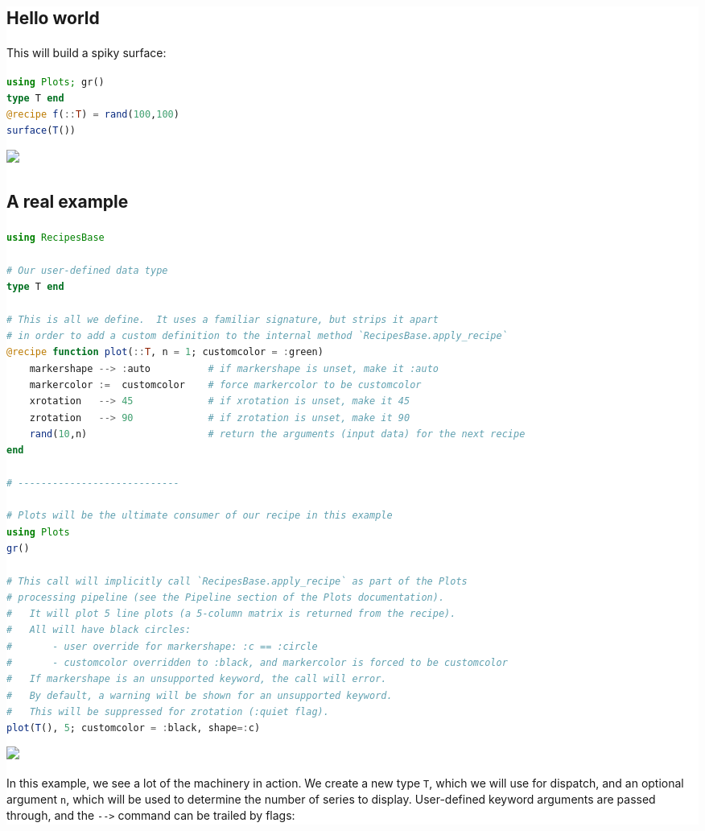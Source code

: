 ## Hello world

This will build a spiky surface:

```julia
using Plots; gr()
type T end
@recipe f(::T) = rand(100,100)
surface(T())
```

![](https://cloud.githubusercontent.com/assets/933338/15089193/7a453ec6-13cc-11e6-9ae8-959e98b615dc.png)

## A real example

```julia
using RecipesBase

# Our user-defined data type
type T end

# This is all we define.  It uses a familiar signature, but strips it apart
# in order to add a custom definition to the internal method `RecipesBase.apply_recipe`
@recipe function plot(::T, n = 1; customcolor = :green)
    markershape --> :auto          # if markershape is unset, make it :auto
    markercolor :=  customcolor    # force markercolor to be customcolor
    xrotation   --> 45 			   # if xrotation is unset, make it 45
    zrotation   --> 90 			   # if zrotation is unset, make it 90
    rand(10,n)					   # return the arguments (input data) for the next recipe
end

# ----------------------------

# Plots will be the ultimate consumer of our recipe in this example
using Plots
gr()

# This call will implicitly call `RecipesBase.apply_recipe` as part of the Plots
# processing pipeline (see the Pipeline section of the Plots documentation).
#   It will plot 5 line plots (a 5-column matrix is returned from the recipe).
#   All will have black circles:
#       - user override for markershape: :c == :circle
#       - customcolor overridden to :black, and markercolor is forced to be customcolor
#   If markershape is an unsupported keyword, the call will error.
#   By default, a warning will be shown for an unsupported keyword.
#   This will be suppressed for zrotation (:quiet flag).
plot(T(), 5; customcolor = :black, shape=:c)
```

![](https://cloud.githubusercontent.com/assets/933338/15083906/02a06810-139e-11e6-98a0-dd81c3fb1ad8.png)

In this example, we see a lot of the machinery in action.  We create a new type `T`, which we will use for dispatch, and an optional argument `n`, which will be used to determine the number of series to display.  User-defined keyword arguments are passed through, and the `-->` command can be trailed by flags:
